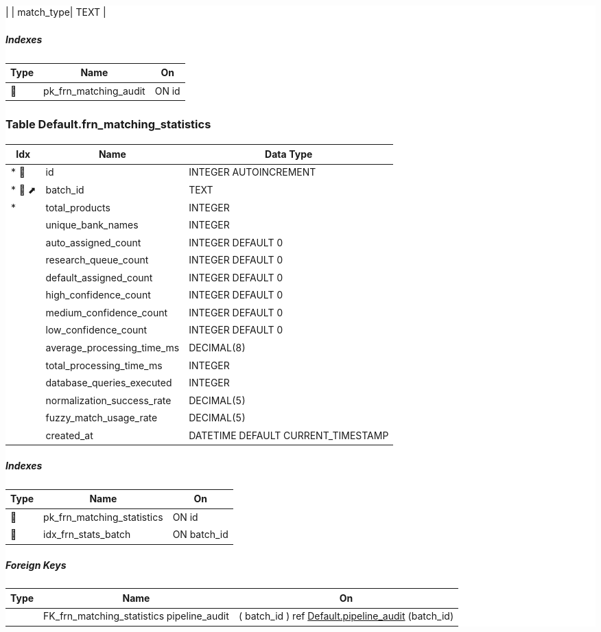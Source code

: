 |  | match\_type| TEXT  |


##### Indexes 
|Type |Name |On |
|---|---|---|
| &#128273;  | pk\_frn\_matching\_audit | ON id|



### Table Default.frn_matching_statistics 
|Idx |Name |Data Type |
|---|---|---|
| * &#128273;  | id| INTEGER AUTOINCREMENT |
| * &#128270; &#11016; | batch\_id| TEXT  |
| * | total\_products| INTEGER  |
|  | unique\_bank\_names| INTEGER  |
|  | auto\_assigned\_count| INTEGER  DEFAULT 0 |
|  | research\_queue\_count| INTEGER  DEFAULT 0 |
|  | default\_assigned\_count| INTEGER  DEFAULT 0 |
|  | high\_confidence\_count| INTEGER  DEFAULT 0 |
|  | medium\_confidence\_count| INTEGER  DEFAULT 0 |
|  | low\_confidence\_count| INTEGER  DEFAULT 0 |
|  | average\_processing\_time\_ms| DECIMAL(8)  |
|  | total\_processing\_time\_ms| INTEGER  |
|  | database\_queries\_executed| INTEGER  |
|  | normalization\_success\_rate| DECIMAL(5)  |
|  | fuzzy\_match\_usage\_rate| DECIMAL(5)  |
|  | created\_at| DATETIME  DEFAULT CURRENT_TIMESTAMP |


##### Indexes 
|Type |Name |On |
|---|---|---|
| &#128273;  | pk\_frn\_matching\_statistics | ON id|
| &#128270;  | idx\_frn\_stats\_batch | ON batch\_id|

##### Foreign Keys
|Type |Name |On |
|---|---|---|
|  | FK_frn_matching_statistics pipeline_audit | ( batch\_id ) ref [Default.pipeline\_audit](#pipeline\_audit) (batch\_id) |
